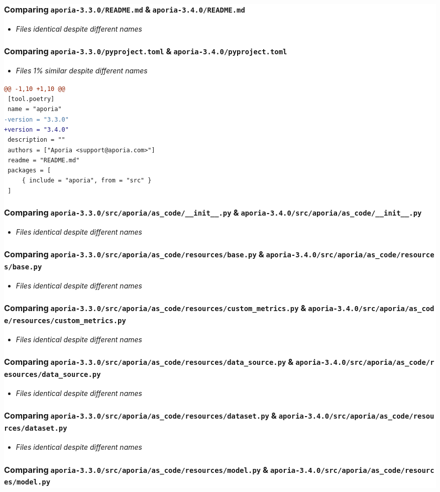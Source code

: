 
### Comparing `aporia-3.3.0/README.md` & `aporia-3.4.0/README.md`

 * *Files identical despite different names*

### Comparing `aporia-3.3.0/pyproject.toml` & `aporia-3.4.0/pyproject.toml`

 * *Files 1% similar despite different names*

```diff
@@ -1,10 +1,10 @@
 [tool.poetry]
 name = "aporia"
-version = "3.3.0"
+version = "3.4.0"
 description = ""
 authors = ["Aporia <support@aporia.com>"]
 readme = "README.md"
 packages = [
     { include = "aporia", from = "src" }
 ]
```

### Comparing `aporia-3.3.0/src/aporia/as_code/__init__.py` & `aporia-3.4.0/src/aporia/as_code/__init__.py`

 * *Files identical despite different names*

### Comparing `aporia-3.3.0/src/aporia/as_code/resources/base.py` & `aporia-3.4.0/src/aporia/as_code/resources/base.py`

 * *Files identical despite different names*

### Comparing `aporia-3.3.0/src/aporia/as_code/resources/custom_metrics.py` & `aporia-3.4.0/src/aporia/as_code/resources/custom_metrics.py`

 * *Files identical despite different names*

### Comparing `aporia-3.3.0/src/aporia/as_code/resources/data_source.py` & `aporia-3.4.0/src/aporia/as_code/resources/data_source.py`

 * *Files identical despite different names*

### Comparing `aporia-3.3.0/src/aporia/as_code/resources/dataset.py` & `aporia-3.4.0/src/aporia/as_code/resources/dataset.py`

 * *Files identical despite different names*

### Comparing `aporia-3.3.0/src/aporia/as_code/resources/model.py` & `aporia-3.4.0/src/aporia/as_code/resources/model.py`
